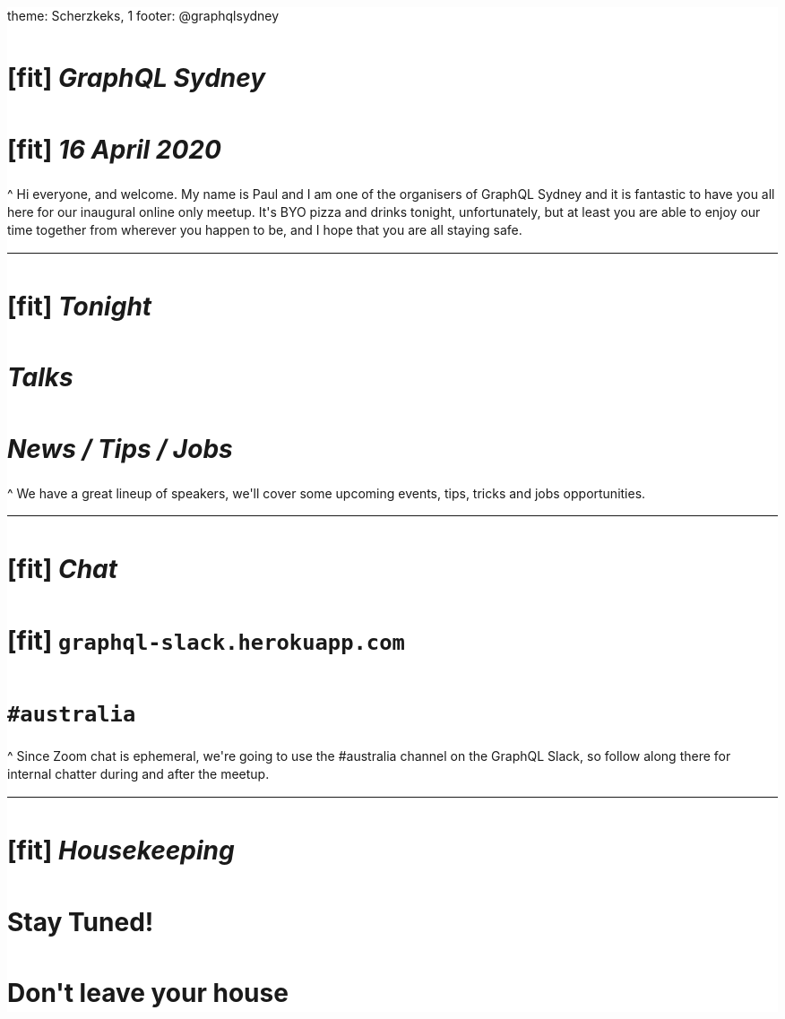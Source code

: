 theme: Scherzkeks, 1
footer: @graphqlsydney

# [fit] **_GraphQL Sydney_**
# [fit] *16 April 2020*

^
Hi everyone, and welcome. My name is Paul and I am one of the organisers of GraphQL Sydney and it is fantastic to have you all here for our inaugural online only meetup. It's BYO pizza and drinks tonight, unfortunately, but at least you are able to enjoy our time together from wherever you happen to be, and I hope that you are all staying safe.

---

# [fit] **_Tonight_**
# *Talks*
# *News / Tips / Jobs*

^
We have a great lineup of speakers, we'll cover some upcoming events, tips, tricks and jobs opportunities.<br />

---

# [fit] **_Chat_**

# [fit] `graphql-slack.herokuapp.com`
# `#australia`

^
Since Zoom chat is ephemeral, we're going to use the #australia channel on the
GraphQL Slack, so follow along there for internal chatter during and after
the meetup.

---

# [fit] **_Housekeeping_**
# Stay Tuned!
# Don't leave your house
